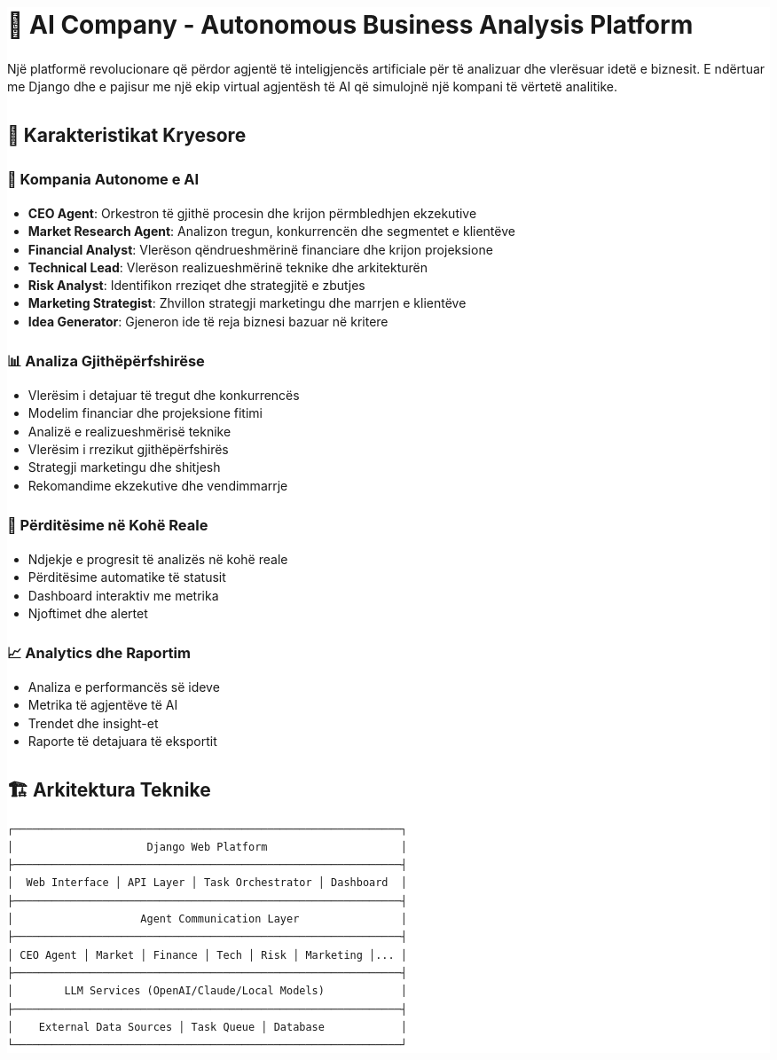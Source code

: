 # 🤖 AI Company - Autonomous Business Analysis Platform

Një platformë revolucionare që përdor agjentë të inteligjencës artificiale për të analizuar dhe vlerësuar idetë e biznesit. E ndërtuar me Django dhe e pajisur me një ekip virtual agjentësh të AI që simulojnë një kompani të vërtetë analitike.

## 🌟 Karakteristikat Kryesore

### 🏢 Kompania Autonome e AI
- **CEO Agent**: Orkestron të gjithë procesin dhe krijon përmbledhjen ekzekutive
- **Market Research Agent**: Analizon tregun, konkurrencën dhe segmentet e klientëve
- **Financial Analyst**: Vlerëson qëndrueshmërinë financiare dhe krijon projeksione
- **Technical Lead**: Vlerëson realizueshmërinë teknike dhe arkitekturën
- **Risk Analyst**: Identifikon rreziqet dhe strategjitë e zbutjes
- **Marketing Strategist**: Zhvillon strategji marketingu dhe marrjen e klientëve
- **Idea Generator**: Gjeneron ide të reja biznesi bazuar në kritere

### 📊 Analiza Gjithëpërfshirëse
- Vlerësim i detajuar të tregut dhe konkurrencës
- Modelim financiar dhe projeksione fitimi
- Analizë e realizueshmërisë teknike
- Vlerësim i rrezikut gjithëpërfshirës
- Strategji marketingu dhe shitjesh
- Rekomandime ekzekutive dhe vendimmarrje

### 🔄 Përditësime në Kohë Reale
- Ndjekje e progresit të analizës në kohë reale
- Përditësime automatike të statusit
- Dashboard interaktiv me metrika
- Njoftimet dhe alertet

### 📈 Analytics dhe Raportim
- Analiza e performancës së ideve
- Metrika të agjentëve të AI
- Trendet dhe insight-et
- Raporte të detajuara të eksportit

## 🏗️ Arkitektura Teknike

```
┌─────────────────────────────────────────────────────────────┐
│                     Django Web Platform                     │
├─────────────────────────────────────────────────────────────┤
│  Web Interface │ API Layer │ Task Orchestrator │ Dashboard  │
├─────────────────────────────────────────────────────────────┤
│                    Agent Communication Layer                │
├─────────────────────────────────────────────────────────────┤
│ CEO Agent │ Market │ Finance │ Tech │ Risk │ Marketing │... │
├─────────────────────────────────────────────────────────────┤
│        LLM Services (OpenAI/Claude/Local Models)            │
├─────────────────────────────────────────────────────────────┤
│    External Data Sources │ Task Queue │ Database            │
└─────────────────────────────────────────────────────────────┘
```
